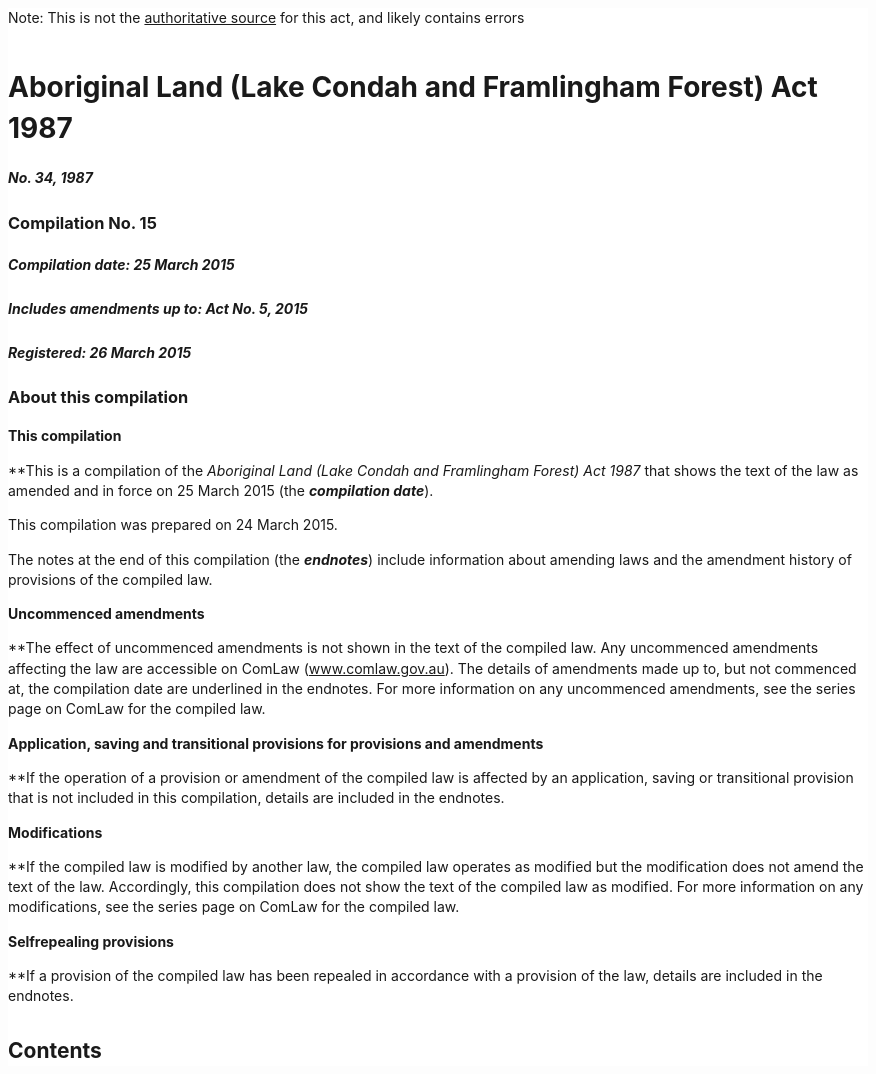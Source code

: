 Note: This is not the [authoritative source](https://www.comlaw.gov.au/Details/C2015C00099) for this act, and likely contains errors

# Aboriginal Land (Lake Condah and Framlingham Forest) Act 1987

##### No. 34, 1987

### Compilation No. 15

##### Compilation date: 25 March 2015

##### Includes amendments up to: Act No. 5, 2015

##### Registered: 26 March 2015

### About this compilation

**This compilation**

**This is a compilation of the _Aboriginal Land (Lake Condah and Framlingham Forest) Act 1987_ that shows the text of the law as amended and in force on 25 March 2015 (the **_compilation date_**).

This compilation was prepared on 24 March 2015.

The notes at the end of this compilation (the **_endnotes_**) include information about amending laws and the amendment history of provisions of the compiled law.

**Uncommenced amendments**

**The effect of uncommenced amendments is not shown in the text of the compiled law. Any uncommenced amendments affecting the law are accessible on ComLaw (www.comlaw.gov.au). The details of amendments made up to, but not commenced at, the compilation date are underlined in the endnotes. For more information on any uncommenced amendments, see the series page on ComLaw for the compiled law.

**Application, saving and transitional provisions for provisions and amendments**

**If the operation of a provision or amendment of the compiled law is affected by an application, saving or transitional provision that is not included in this compilation, details are included in the endnotes.

**Modifications**

**If the compiled law is modified by another law, the compiled law operates as modified but the modification does not amend the text of the law. Accordingly, this compilation does not show the text of the compiled law as modified. For more information on any modifications, see the series page on ComLaw for the compiled law.

**Selfrepealing provisions**

**If a provision of the compiled law has been repealed in accordance with a provision of the law, details are included in the endnotes.

## Contents
